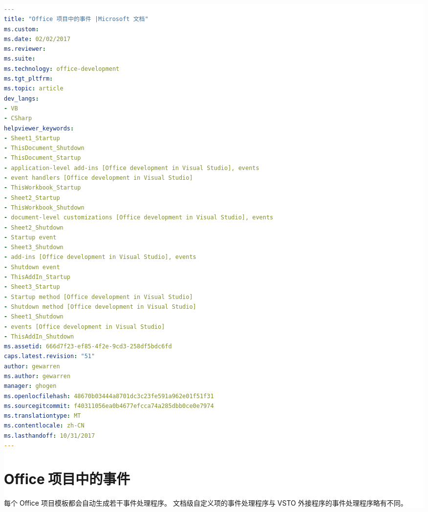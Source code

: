 ```yaml
---
title: "Office 项目中的事件 |Microsoft 文档"
ms.custom: 
ms.date: 02/02/2017
ms.reviewer: 
ms.suite: 
ms.technology: office-development
ms.tgt_pltfrm: 
ms.topic: article
dev_langs:
- VB
- CSharp
helpviewer_keywords:
- Sheet1_Startup
- ThisDocument_Shutdown
- ThisDocument_Startup
- application-level add-ins [Office development in Visual Studio], events
- event handlers [Office development in Visual Studio]
- ThisWorkbook_Startup
- Sheet2_Startup
- ThisWorkbook_Shutdown
- document-level customizations [Office development in Visual Studio], events
- Sheet2_Shutdown
- Startup event
- Sheet3_Shutdown
- add-ins [Office development in Visual Studio], events
- Shutdown event
- ThisAddIn_Startup
- Sheet3_Startup
- Startup method [Office development in Visual Studio]
- Shutdown method [Office development in Visual Studio]
- Sheet1_Shutdown
- events [Office development in Visual Studio]
- ThisAddIn_Shutdown
ms.assetid: 666d7f23-ef85-4f2e-9cd3-258df5bdc6fd
caps.latest.revision: "51"
author: gewarren
ms.author: gewarren
manager: ghogen
ms.openlocfilehash: 48670b03444a8701dc3c23fe591a962e01f51f31
ms.sourcegitcommit: f40311056ea0b4677efcca74a285dbb0ce0e7974
ms.translationtype: MT
ms.contentlocale: zh-CN
ms.lasthandoff: 10/31/2017
---
```

# <a name="events-in-office-projects"></a>Office 项目中的事件
  每个 Office 项目模板都会自动生成若干事件处理程序。 文档级自定义项的事件处理程序与 VSTO 外接程序的事件处理程序略有不同。  
  